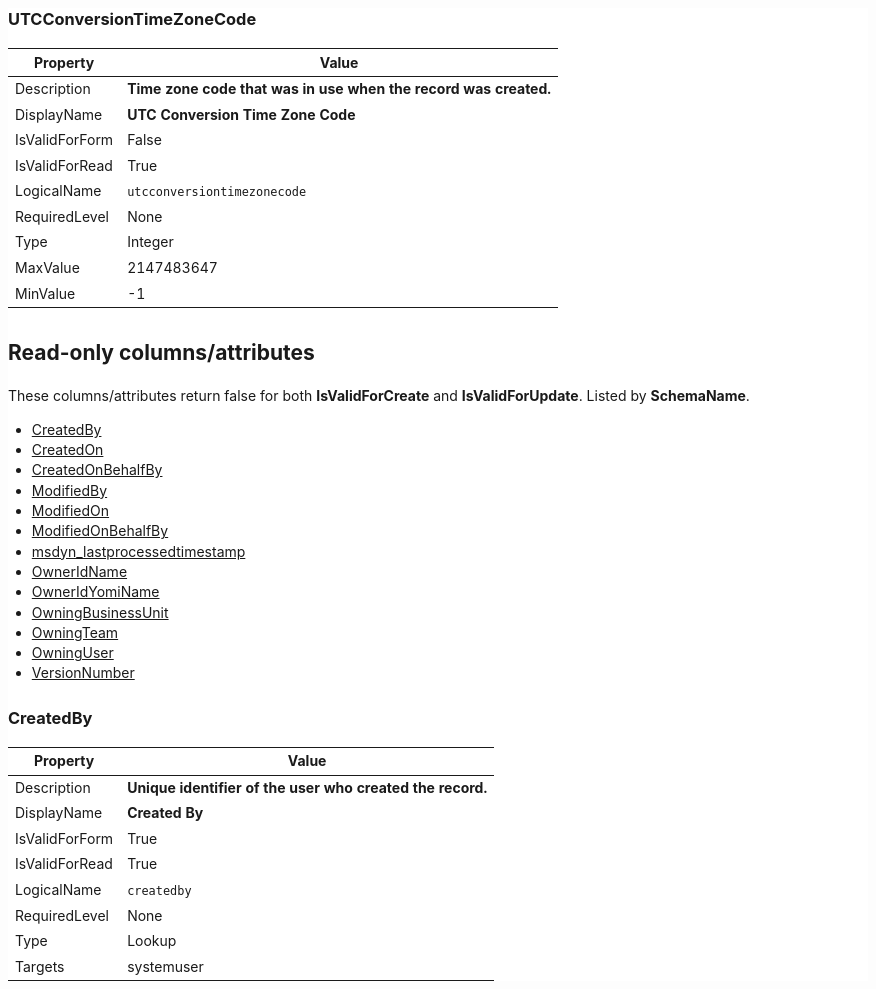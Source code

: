 ### <a name="BKMK_UTCConversionTimeZoneCode"></a> UTCConversionTimeZoneCode

|Property|Value|
|---|---|
|Description|**Time zone code that was in use when the record was created.**|
|DisplayName|**UTC Conversion Time Zone Code**|
|IsValidForForm|False|
|IsValidForRead|True|
|LogicalName|`utcconversiontimezonecode`|
|RequiredLevel|None|
|Type|Integer|
|MaxValue|2147483647|
|MinValue|-1|


## Read-only columns/attributes

These columns/attributes return false for both **IsValidForCreate** and **IsValidForUpdate**. Listed by **SchemaName**.

- [CreatedBy](#BKMK_CreatedBy)
- [CreatedOn](#BKMK_CreatedOn)
- [CreatedOnBehalfBy](#BKMK_CreatedOnBehalfBy)
- [ModifiedBy](#BKMK_ModifiedBy)
- [ModifiedOn](#BKMK_ModifiedOn)
- [ModifiedOnBehalfBy](#BKMK_ModifiedOnBehalfBy)
- [msdyn_lastprocessedtimestamp](#BKMK_msdyn_lastprocessedtimestamp)
- [OwnerIdName](#BKMK_OwnerIdName)
- [OwnerIdYomiName](#BKMK_OwnerIdYomiName)
- [OwningBusinessUnit](#BKMK_OwningBusinessUnit)
- [OwningTeam](#BKMK_OwningTeam)
- [OwningUser](#BKMK_OwningUser)
- [VersionNumber](#BKMK_VersionNumber)

### <a name="BKMK_CreatedBy"></a> CreatedBy

|Property|Value|
|---|---|
|Description|**Unique identifier of the user who created the record.**|
|DisplayName|**Created By**|
|IsValidForForm|True|
|IsValidForRead|True|
|LogicalName|`createdby`|
|RequiredLevel|None|
|Type|Lookup|
|Targets|systemuser|
